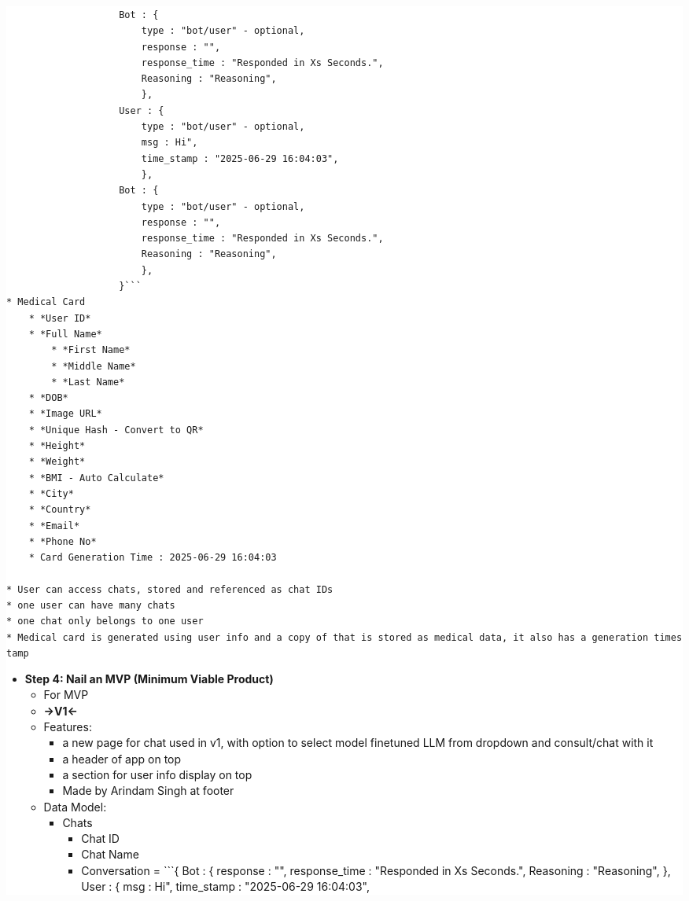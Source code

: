 						Bot : {
						    type : "bot/user" - optional,
						    response : "",
						    response_time : "Responded in Xs Seconds.",
						    Reasoning : "Reasoning",
						    },
					    User : {
						    type : "bot/user" - optional,
						    msg : Hi",
						    time_stamp : "2025-06-29 16:04:03",
						    }, 
					    Bot : {
						    type : "bot/user" - optional,
						    response : "",
						    response_time : "Responded in Xs Seconds.",
						    Reasoning : "Reasoning",
						    },
					    }```
	* Medical Card
		* *User ID*
		* *Full Name*
			* *First Name*
			* *Middle Name*
			* *Last Name*
		* *DOB*
		* *Image URL*
		* *Unique Hash - Convert to QR*
		* *Height*
		* *Weight*
		* *BMI - Auto Calculate*
		* *City*
		* *Country*
		* *Email*
		* *Phone No*
		* Card Generation Time : 2025-06-29 16:04:03
    
    * User can access chats, stored and referenced as chat IDs
    * one user can have many chats
    * one chat only belongs to one user
    * Medical card is generated using user info and a copy of that is stored as medical data, it also has a generation timestamp

*   **Step 4: Nail an MVP (Minimum Viable Product)**
	* For MVP
	* **->V1<-** 
	* Features:
		* a new page for chat used in v1, with option to select model finetuned LLM from dropdown and consult/chat with it
		* a header of app on top
		* a section for user info display on top
		* Made by Arindam Singh at footer
	* Data Model:
		* Chats
		    * Chat ID
		    * Chat Name
		    * Conversation = ```{
							Bot : {
							    response : "",
							    response_time : "Responded in Xs Seconds.",
							    Reasoning : "Reasoning",
							    },
						    User : {
							    msg : Hi",
							    time_stamp : "2025-06-29 16:04:03",